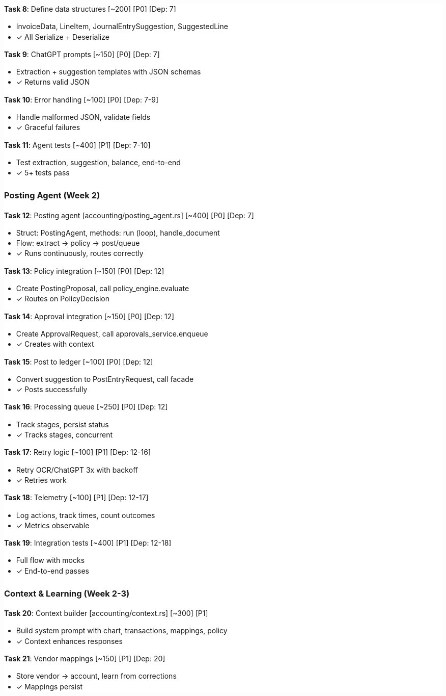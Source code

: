 **Task 8**: Define data structures [~200] [P0] [Dep: 7]
- InvoiceData, LineItem, JournalEntrySuggestion, SuggestedLine
- ✓ All Serialize + Deserialize

**Task 9**: ChatGPT prompts [~150] [P0] [Dep: 7]
- Extraction + suggestion templates with JSON schemas
- ✓ Returns valid JSON

**Task 10**: Error handling [~100] [P0] [Dep: 7-9]
- Handle malformed JSON, validate fields
- ✓ Graceful failures

**Task 11**: Agent tests [~400] [P1] [Dep: 7-10]
- Test extraction, suggestion, balance, end-to-end
- ✓ 5+ tests pass

### Posting Agent (Week 2)
**Task 12**: Posting agent [accounting/posting_agent.rs] [~400] [P0] [Dep: 7]
- Struct: PostingAgent, methods: run (loop), handle_document
- Flow: extract → policy → post/queue
- ✓ Runs continuously, routes correctly

**Task 13**: Policy integration [~150] [P0] [Dep: 12]
- Create PostingProposal, call policy_engine.evaluate
- ✓ Routes on PolicyDecision

**Task 14**: Approval integration [~150] [P0] [Dep: 12]
- Create ApprovalRequest, call approvals_service.enqueue
- ✓ Creates with context

**Task 15**: Post to ledger [~100] [P0] [Dep: 12]
- Convert suggestion to PostEntryRequest, call facade
- ✓ Posts successfully

**Task 16**: Processing queue [~250] [P0] [Dep: 12]
- Track stages, persist status
- ✓ Tracks stages, concurrent

**Task 17**: Retry logic [~100] [P1] [Dep: 12-16]
- Retry OCR/ChatGPT 3x with backoff
- ✓ Retries work

**Task 18**: Telemetry [~100] [P1] [Dep: 12-17]
- Log actions, track times, count outcomes
- ✓ Metrics observable

**Task 19**: Integration tests [~400] [P1] [Dep: 12-18]
- Full flow with mocks
- ✓ End-to-end passes

### Context & Learning (Week 2-3)
**Task 20**: Context builder [accounting/context.rs] [~300] [P1]
- Build system prompt with chart, transactions, mappings, policy
- ✓ Context enhances responses

**Task 21**: Vendor mappings [~150] [P1] [Dep: 20]
- Store vendor → account, learn from corrections
- ✓ Mappings persist
